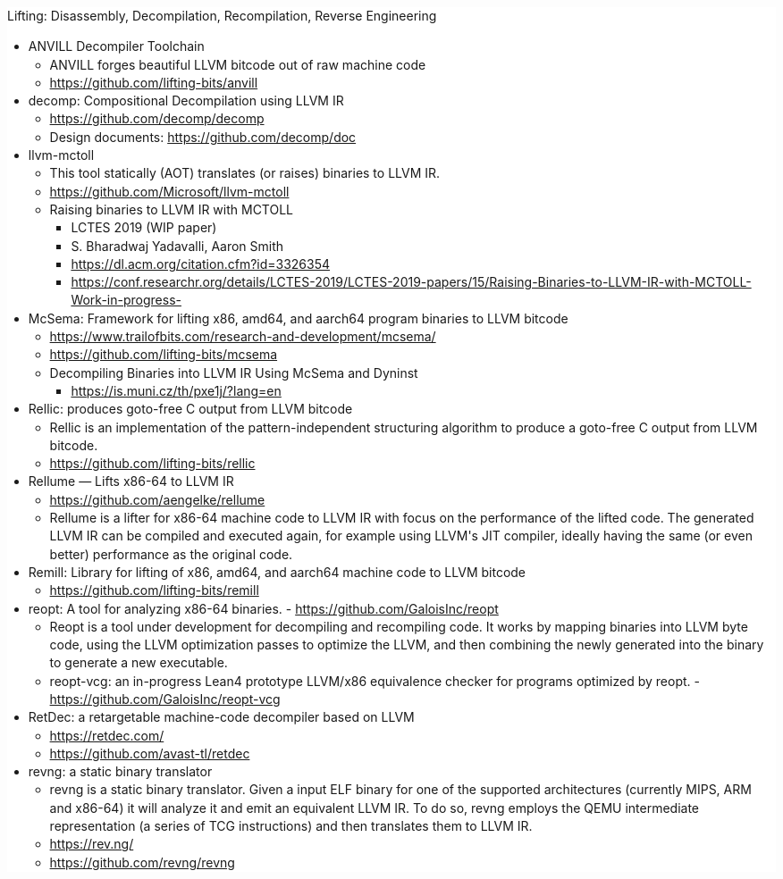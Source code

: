 Lifting: Disassembly, Decompilation, Recompilation, Reverse Engineering

- ANVILL Decompiler Toolchain
	- ANVILL forges beautiful LLVM bitcode out of raw machine code
	- https://github.com/lifting-bits/anvill
- decomp: Compositional Decompilation using LLVM IR
	- https://github.com/decomp/decomp
	- Design documents: https://github.com/decomp/doc
- llvm-mctoll
	- This tool statically (AOT) translates (or raises) binaries to LLVM IR.
	- https://github.com/Microsoft/llvm-mctoll
	- Raising binaries to LLVM IR with MCTOLL
		- LCTES 2019 (WIP paper)
		- S. Bharadwaj Yadavalli, Aaron Smith
		- https://dl.acm.org/citation.cfm?id=3326354
		- https://conf.researchr.org/details/LCTES-2019/LCTES-2019-papers/15/Raising-Binaries-to-LLVM-IR-with-MCTOLL-Work-in-progress-
- McSema: Framework for lifting x86, amd64, and aarch64 program binaries to LLVM bitcode
	- https://www.trailofbits.com/research-and-development/mcsema/
	- https://github.com/lifting-bits/mcsema
	- Decompiling Binaries into LLVM IR Using McSema and Dyninst
		- https://is.muni.cz/th/pxe1j/?lang=en
- Rellic: produces goto-free C output from LLVM bitcode
	- Rellic is an implementation of the pattern-independent structuring algorithm to produce a goto-free C output from LLVM bitcode.
	- https://github.com/lifting-bits/rellic
- Rellume — Lifts x86-64 to LLVM IR
	- https://github.com/aengelke/rellume
	- Rellume is a lifter for x86-64 machine code to LLVM IR with focus on the performance of the lifted code. The generated LLVM IR can be compiled and executed again, for example using LLVM's JIT compiler, ideally having the same (or even better) performance as the original code.
- Remill: Library for lifting of x86, amd64, and aarch64 machine code to LLVM bitcode
	- https://github.com/lifting-bits/remill
- reopt: A tool for analyzing x86-64 binaries. 
        - https://github.com/GaloisInc/reopt
	- Reopt is a tool under development for decompiling and recompiling code. It works by mapping binaries into LLVM byte code, using the LLVM optimization passes to optimize the LLVM, and then combining the newly generated into the binary to generate a new executable.
	- reopt-vcg: an in-progress Lean4 prototype LLVM/x86 equivalence checker for programs optimized by reopt.
	        - https://github.com/GaloisInc/reopt-vcg
- RetDec: a retargetable machine-code decompiler based on LLVM
	- https://retdec.com/
	- https://github.com/avast-tl/retdec
- revng: a static binary translator
	- revng is a static binary translator. Given a input ELF binary for one of the supported architectures (currently MIPS, ARM and x86-64) it will analyze it and emit an equivalent LLVM IR. To do so, revng employs the QEMU intermediate representation (a series of TCG instructions) and then translates them to LLVM IR.
	- https://rev.ng/
	- https://github.com/revng/revng
